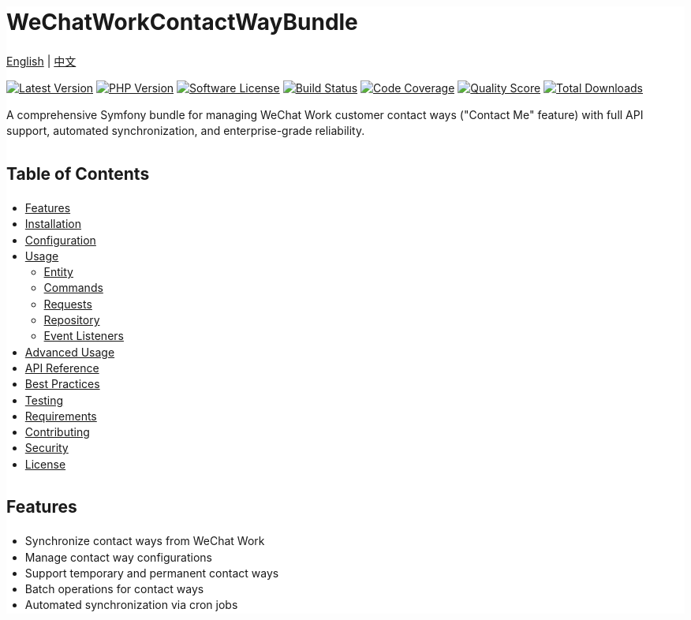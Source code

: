 # WeChatWorkContactWayBundle

[English](README.md) | [中文](README.zh-CN.md)

[![Latest Version](https://img.shields.io/packagist/v/tourze/wechat-work-contact-way-bundle.svg?style=flat-square)](https://packagist.org/packages/tourze/wechat-work-contact-way-bundle)
[![PHP Version](https://img.shields.io/packagist/php-v/tourze/wechat-work-contact-way-bundle.svg?style=flat-square)](https://packagist.org/packages/tourze/wechat-work-contact-way-bundle)
[![Software License](https://img.shields.io/badge/license-MIT-brightgreen.svg?style=flat-square)](LICENSE)
[![Build Status](https://img.shields.io/github/actions/workflow/status/tourze/wechat-work-contact-way-bundle/main.yml?branch=master&style=flat-square)](https://github.com/tourze/wechat-work-contact-way-bundle/actions)
[![Code Coverage](https://img.shields.io/codecov/c/github/tourze/wechat-work-contact-way-bundle/master.svg?style=flat-square)](https://codecov.io/github/tourze/wechat-work-contact-way-bundle)
[![Quality Score](https://img.shields.io/scrutinizer/g/tourze/wechat-work-contact-way-bundle.svg?style=flat-square)](https://scrutinizer-ci.com/g/tourze/wechat-work-contact-way-bundle)
[![Total Downloads](https://img.shields.io/packagist/dt/tourze/wechat-work-contact-way-bundle.svg?style=flat-square)](https://packagist.org/packages/tourze/wechat-work-contact-way-bundle)

A comprehensive Symfony bundle for managing WeChat Work customer contact ways ("Contact Me" feature) with full API support, automated synchronization, and enterprise-grade reliability.

## Table of Contents

- [Features](#features)
- [Installation](#installation)
- [Configuration](#configuration)
- [Usage](#usage)
  - [Entity](#entity)
  - [Commands](#commands)
  - [Requests](#requests)
  - [Repository](#repository)
  - [Event Listeners](#event-listeners)
- [Advanced Usage](#advanced-usage)
- [API Reference](#api-reference)
- [Best Practices](#best-practices)
- [Testing](#testing)
- [Requirements](#requirements)
- [Contributing](#contributing)
- [Security](#security)
- [License](#license)

## Features

- Synchronize contact ways from WeChat Work
- Manage contact way configurations
- Support temporary and permanent contact ways
- Batch operations for contact ways
- Automated synchronization via cron jobs
